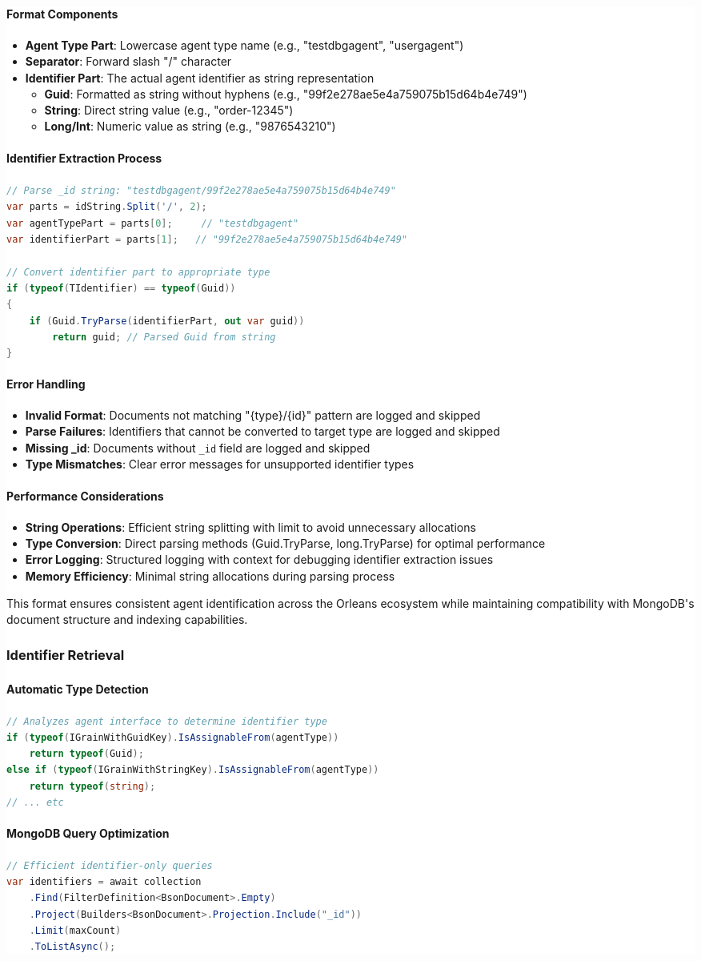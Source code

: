 #### Format Components
- **Agent Type Part**: Lowercase agent type name (e.g., "testdbgagent", "usergagent")
- **Separator**: Forward slash "/" character
- **Identifier Part**: The actual agent identifier as string representation
  - **Guid**: Formatted as string without hyphens (e.g., "99f2e278ae5e4a759075b15d64b4e749")
  - **String**: Direct string value (e.g., "order-12345")
  - **Long/Int**: Numeric value as string (e.g., "9876543210")

#### Identifier Extraction Process
```csharp
// Parse _id string: "testdbgagent/99f2e278ae5e4a759075b15d64b4e749"
var parts = idString.Split('/', 2);
var agentTypePart = parts[0];     // "testdbgagent"
var identifierPart = parts[1];   // "99f2e278ae5e4a759075b15d64b4e749"

// Convert identifier part to appropriate type
if (typeof(TIdentifier) == typeof(Guid))
{
    if (Guid.TryParse(identifierPart, out var guid))
        return guid; // Parsed Guid from string
}
```

#### Error Handling
- **Invalid Format**: Documents not matching "{type}/{id}" pattern are logged and skipped
- **Parse Failures**: Identifiers that cannot be converted to target type are logged and skipped
- **Missing _id**: Documents without `_id` field are logged and skipped
- **Type Mismatches**: Clear error messages for unsupported identifier types

#### Performance Considerations
- **String Operations**: Efficient string splitting with limit to avoid unnecessary allocations
- **Type Conversion**: Direct parsing methods (Guid.TryParse, long.TryParse) for optimal performance
- **Error Logging**: Structured logging with context for debugging identifier extraction issues
- **Memory Efficiency**: Minimal string allocations during parsing process

This format ensures consistent agent identification across the Orleans ecosystem while maintaining compatibility with MongoDB's document structure and indexing capabilities.

### Identifier Retrieval

#### Automatic Type Detection
```csharp
// Analyzes agent interface to determine identifier type
if (typeof(IGrainWithGuidKey).IsAssignableFrom(agentType))
    return typeof(Guid);
else if (typeof(IGrainWithStringKey).IsAssignableFrom(agentType))
    return typeof(string);
// ... etc
```

#### MongoDB Query Optimization
```csharp
// Efficient identifier-only queries
var identifiers = await collection
    .Find(FilterDefinition<BsonDocument>.Empty)
    .Project(Builders<BsonDocument>.Projection.Include("_id"))
    .Limit(maxCount)
    .ToListAsync();
```
